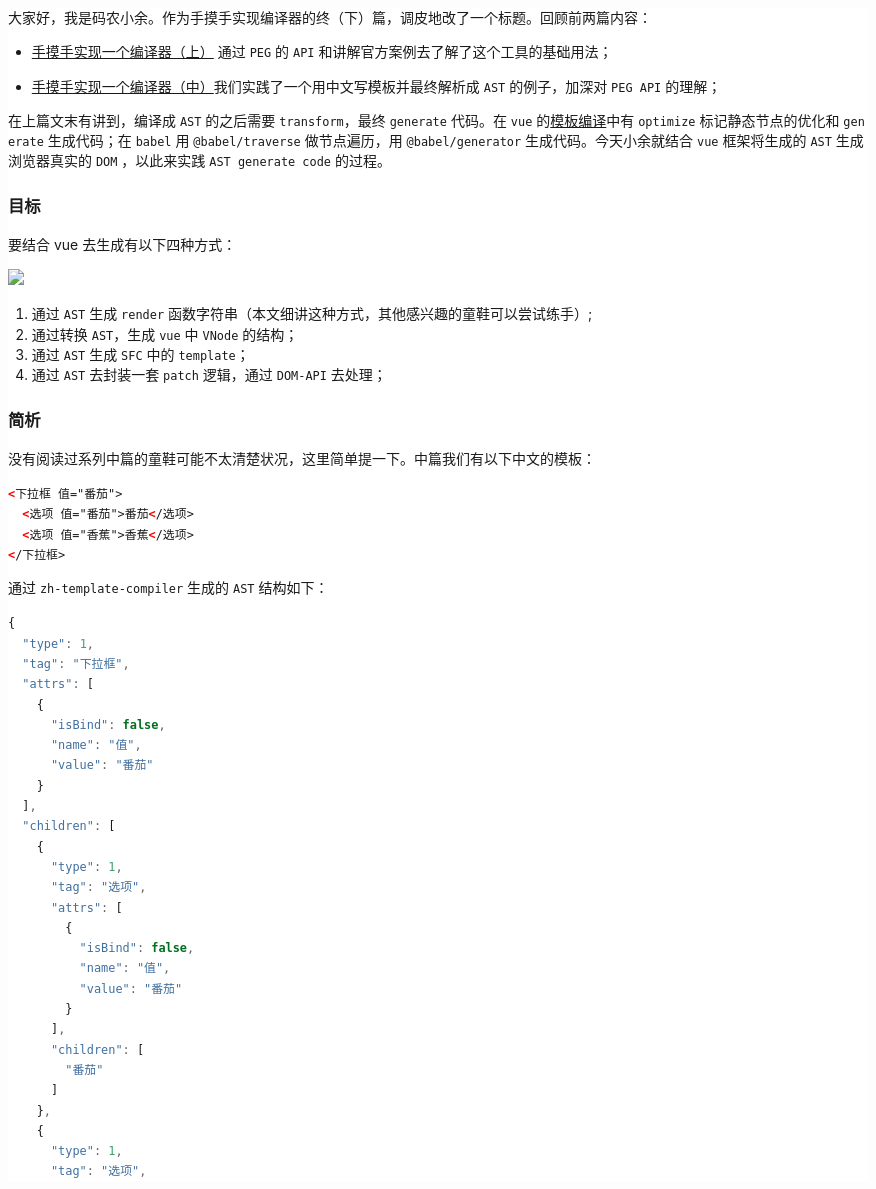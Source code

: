 大家好，我是码农小余。作为手摸手实现编译器的终（下）篇，调皮地改了一个标题。回顾前两篇内容：

- [手摸手实现一个编译器（上）](https://mp.weixin.qq.com/s?__biz=MzUxOTcxNDU0Nw==&mid=2247484988&idx=1&sn=7e37700d9aef7150cf32b5d2667203c3&chksm=f9f425a0ce83acb6818655b8a89783edc76a52e0096cdacc2d45a267993500e588ae9065c506&token=1981764126&lang=zh_CN#rd) 通过 `PEG` 的 `API` 和讲解官方案例去了解了这个工具的基础用法；

- [手摸手实现一个编译器（中）](https://mp.weixin.qq.com/s?__biz=MzUxOTcxNDU0Nw==&mid=2247485013&idx=1&sn=b688fcf53115a3b71a60c13535910a73&chksm=f9f425c9ce83acdf2d982344baa2ec35737fa15f64038969b30a69009bead38101de5114690b&token=1981764126&lang=zh_CN#rd)我们实践了一个用中文写模板并最终解析成 `AST` 的例子，加深对 `PEG API` 的理解；

在上篇文末有讲到，编译成 `AST` 的之后需要 `transform`，最终 `generate` 代码。在 `vue` 的[模板编译](https://mp.weixin.qq.com/s?__biz=MzUxOTcxNDU0Nw==&amp;mid=2247483932&amp;idx=1&amp;sn=a0b50c4e28655c88721eba77b6824fff&amp;chksm=f9f42180ce83a8965119f8303897595f055052a41ffb77ca30fd091ec61433c2403bc6ab94f6&token=1981764126&lang=zh_CN#rd)中有 `optimize` 标记静态节点的优化和 `generate` 生成代码；在 `babel` 用 `@babel/traverse` 做节点遍历，用 `@babel/generator` 生成代码。今天小余就结合 `vue` 框架将生成的 `AST` 生成浏览器真实的 `DOM` ，以此来实践 `AST generate code` 的过程。

### 目标

要结合 vue 去生成有以下四种方式：

![](https://files.mdnice.com/user/15734/a4a36b55-a45e-49b3-842c-b60a1306ed50.png)


1. 通过 `AST` 生成 `render` 函数字符串（本文细讲这种方式，其他感兴趣的童鞋可以尝试练手）;
2. 通过转换 `AST`，生成 `vue` 中 `VNode` 的结构；
3. 通过 `AST` 生成 `SFC` 中的 `template`；
4. 通过 `AST` 去封装一套 `patch` 逻辑，通过 `DOM-API` 去处理；

### 简析
没有阅读过系列中篇的童鞋可能不太清楚状况，这里简单提一下。中篇我们有以下中文的模板：
```html
<下拉框 值="番茄">
  <选项 值="番茄">番茄</选项>
  <选项 值="香蕉">香蕉</选项>
</下拉框>
```
通过 `zh-template-compiler` 生成的 `AST` 结构如下：

```js
{
  "type": 1,
  "tag": "下拉框",
  "attrs": [
    {
      "isBind": false,
      "name": "值",
      "value": "番茄"
    }
  ],
  "children": [
    {
      "type": 1,
      "tag": "选项",
      "attrs": [
        {
          "isBind": false,
          "name": "值",
          "value": "番茄"
        }
      ],
      "children": [
        "番茄"
      ]
    },
    {
      "type": 1,
      "tag": "选项",
```